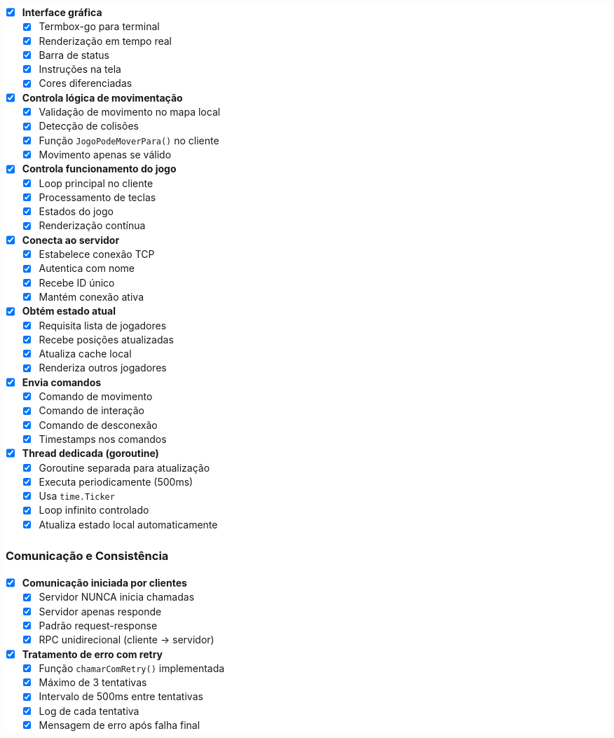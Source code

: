 - [x] **Interface gráfica**
  - [x] Termbox-go para terminal
  - [x] Renderização em tempo real
  - [x] Barra de status
  - [x] Instruções na tela
  - [x] Cores diferenciadas

- [x] **Controla lógica de movimentação**
  - [x] Validação de movimento no mapa local
  - [x] Detecção de colisões
  - [x] Função `JogoPodeMoverPara()` no cliente
  - [x] Movimento apenas se válido

- [x] **Controla funcionamento do jogo**
  - [x] Loop principal no cliente
  - [x] Processamento de teclas
  - [x] Estados do jogo
  - [x] Renderização contínua

- [x] **Conecta ao servidor**
  - [x] Estabelece conexão TCP
  - [x] Autentica com nome
  - [x] Recebe ID único
  - [x] Mantém conexão ativa

- [x] **Obtém estado atual**
  - [x] Requisita lista de jogadores
  - [x] Recebe posições atualizadas
  - [x] Atualiza cache local
  - [x] Renderiza outros jogadores

- [x] **Envia comandos**
  - [x] Comando de movimento
  - [x] Comando de interação
  - [x] Comando de desconexão
  - [x] Timestamps nos comandos

- [x] **Thread dedicada (goroutine)**
  - [x] Goroutine separada para atualização
  - [x] Executa periodicamente (500ms)
  - [x] Usa `time.Ticker`
  - [x] Loop infinito controlado
  - [x] Atualiza estado local automaticamente

### Comunicação e Consistência

- [x] **Comunicação iniciada por clientes**
  - [x] Servidor NUNCA inicia chamadas
  - [x] Servidor apenas responde
  - [x] Padrão request-response
  - [x] RPC unidirecional (cliente → servidor)

- [x] **Tratamento de erro com retry**
  - [x] Função `chamarComRetry()` implementada
  - [x] Máximo de 3 tentativas
  - [x] Intervalo de 500ms entre tentativas
  - [x] Log de cada tentativa
  - [x] Mensagem de erro após falha final
